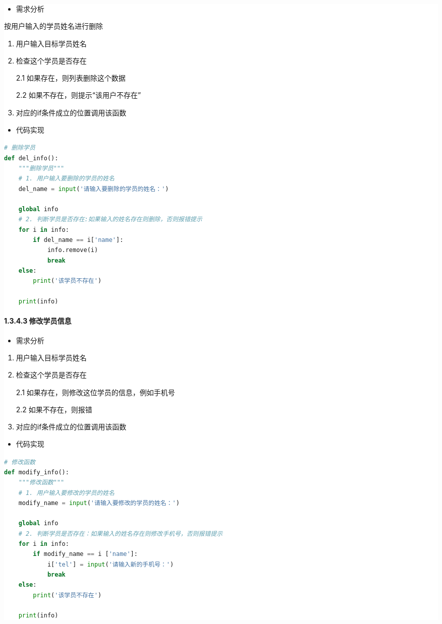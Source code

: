 - 需求分析

按用户输入的学员姓名进行删除

 1. 用户输入目标学员姓名

 2. 检查这个学员是否存在

    2.1 如果存在，则列表删除这个数据

    2.2 如果不存在，则提示“该用户不存在”

3. 对应的if条件成立的位置调用该函数

- 代码实现

``` python
# 删除学员
def del_info():
    """删除学员"""
    # 1. 用户输入要删除的学员的姓名
    del_name = input('请输入要删除的学员的姓名：')

    global info
    # 2. 判断学员是否存在:如果输入的姓名存在则删除，否则报错提示
    for i in info:
        if del_name == i['name']:
            info.remove(i)
            break
    else:
        print('该学员不存在')

    print(info)
```

#### 1.3.4.3 修改学员信息

- 需求分析

1. 用户输入目标学员姓名

2. 检查这个学员是否存在

   2.1 如果存在，则修改这位学员的信息，例如手机号

   2.2 如果不存在，则报错

3. 对应的if条件成立的位置调用该函数

- 代码实现

``` python
# 修改函数
def modify_info():
    """修改函数"""
    # 1. 用户输入要修改的学员的姓名
    modify_name = input('请输入要修改的学员的姓名：')

    global info
    # 2. 判断学员是否存在：如果输入的姓名存在则修改手机号，否则报错提示
    for i in info:
        if modify_name == i ['name']:
            i['tel'] = input('请输入新的手机号：')
            break
    else:
        print('该学员不存在')
    
    print(info)
```
